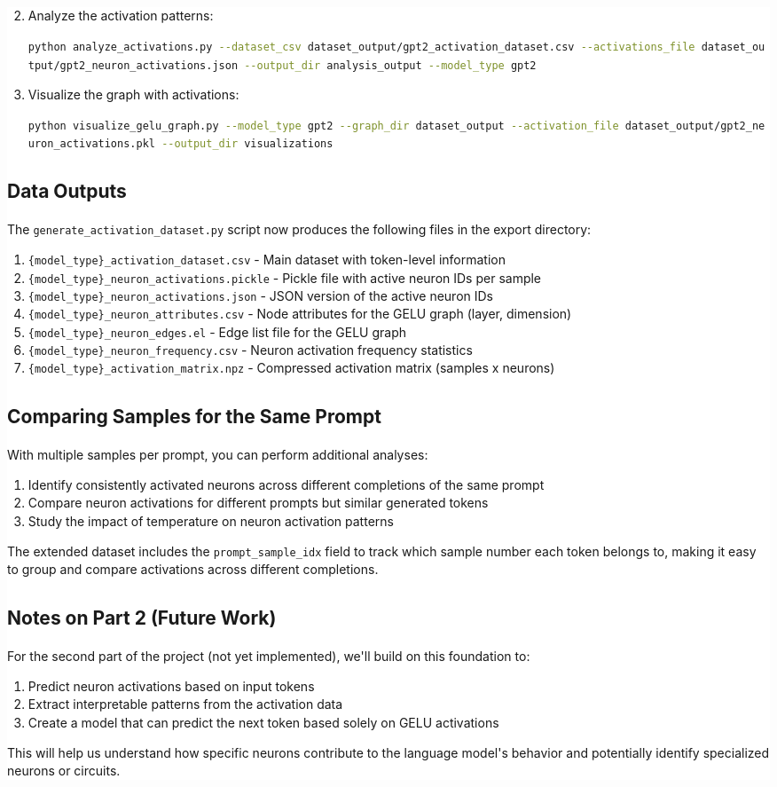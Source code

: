 2. Analyze the activation patterns:
   ```bash
   python analyze_activations.py --dataset_csv dataset_output/gpt2_activation_dataset.csv --activations_file dataset_output/gpt2_neuron_activations.json --output_dir analysis_output --model_type gpt2
   ```

3. Visualize the graph with activations:
   ```bash
   python visualize_gelu_graph.py --model_type gpt2 --graph_dir dataset_output --activation_file dataset_output/gpt2_neuron_activations.pkl --output_dir visualizations
   ```

## Data Outputs

The `generate_activation_dataset.py` script now produces the following files in the export directory:

1. `{model_type}_activation_dataset.csv` - Main dataset with token-level information
2. `{model_type}_neuron_activations.pickle` - Pickle file with active neuron IDs per sample
3. `{model_type}_neuron_activations.json` - JSON version of the active neuron IDs
4. `{model_type}_neuron_attributes.csv` - Node attributes for the GELU graph (layer, dimension)
5. `{model_type}_neuron_edges.el` - Edge list file for the GELU graph
6. `{model_type}_neuron_frequency.csv` - Neuron activation frequency statistics
7. `{model_type}_activation_matrix.npz` - Compressed activation matrix (samples x neurons)

## Comparing Samples for the Same Prompt

With multiple samples per prompt, you can perform additional analyses:

1. Identify consistently activated neurons across different completions of the same prompt
2. Compare neuron activations for different prompts but similar generated tokens
3. Study the impact of temperature on neuron activation patterns

The extended dataset includes the `prompt_sample_idx` field to track which sample number each token belongs to, making it easy to group and compare activations across different completions.

## Notes on Part 2 (Future Work)

For the second part of the project (not yet implemented), we'll build on this foundation to:

1. Predict neuron activations based on input tokens
2. Extract interpretable patterns from the activation data
3. Create a model that can predict the next token based solely on GELU activations

This will help us understand how specific neurons contribute to the language model's behavior and potentially identify specialized neurons or circuits. 